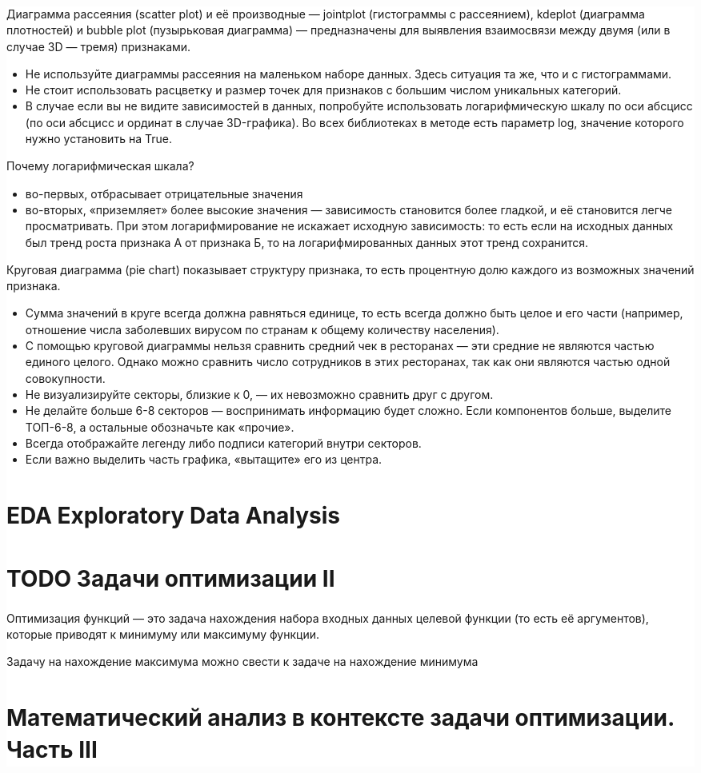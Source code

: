 Диаграмма рассеяния (scatter plot) и её производные — jointplot (гистограммы с рассеянием), kdeplot (диаграмма плотностей) и bubble plot (пузырьковая диаграмма) — предназначены для выявления взаимосвязи между двумя (или в случае 3D — тремя) признаками.

-   Не используйте диаграммы рассеяния на маленьком наборе данных. Здесь ситуация та же, что и с гистограммами.
-   Не стоит использовать расцветку и размер точек для признаков с большим числом уникальных категорий.
-   В случае если вы не видите зависимостей в данных, попробуйте использовать логарифмическую шкалу по оси абсцисс (по оси абсцисс и ординат в случае 3D-графика). Во всех библиотеках в методе есть параметр log, значение которого нужно установить на True.

Почему логарифмическая шкала?

-   во-первых, отбрасывает отрицательные значения
-   во-вторых, «приземляет» более высокие значения — зависимость становится более гладкой, и её становится легче
    просматривать. При этом логарифмирование не искажает исходную зависимость: то есть если на исходных данных
    был тренд роста признака А от признака Б, то на логарифмированных данных этот тренд сохранится.

Круговая диаграмма (pie chart) показывает структуру признака, то есть процентную долю каждого из возможных значений признака.

-   Сумма значений в круге всегда должна равняться единице, то есть всегда должно быть целое и его части (например, отношение числа заболевших вирусом по странам к общему количеству населения).
-   С помощью круговой диаграммы нельзя сравнить средний чек в ресторанах — эти средние не являются частью единого целого. Однако можно сравнить число сотрудников в этих ресторанах, так как они являются частью одной совокупности.
-   Не визуализируйте секторы, близкие к 0, — их невозможно сравнить друг с другом.
-   Не делайте больше 6-8 секторов — воспринимать информацию будет сложно. Если компонентов больше, выделите ТОП-6-8, а остальные обозначьте как «прочие».
-   Всегда отображайте легенду либо подписи категорий внутри секторов.
-   Если важно выделить часть графика, «вытащите» его из центра.


<a id="org9feceb7"></a>

# EDA Exploratory Data Analysis


<a id="org0f7bc33"></a>

# TODO Задачи оптимизации II

Оптимизация функций — это задача нахождения набора входных данных целевой функции (то есть её аргументов),
которые приводят к минимуму или максимуму функции.

Задачу на нахождение максимума можно свести к задаче на нахождение минимума


<a id="org3fdf903"></a>

# Математический анализ в контексте задачи оптимизации. Часть III
